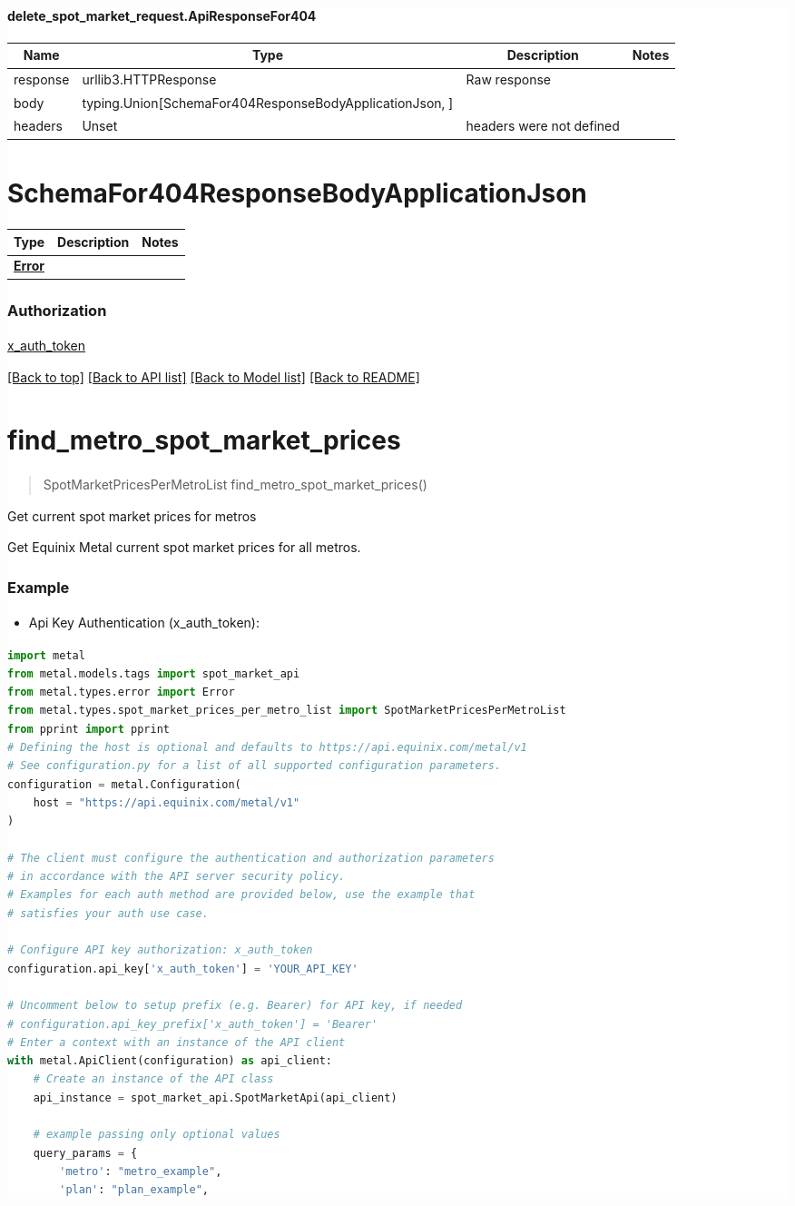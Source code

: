 
#### delete_spot_market_request.ApiResponseFor404
Name | Type | Description  | Notes
------------- | ------------- | ------------- | -------------
response | urllib3.HTTPResponse | Raw response |
body | typing.Union[SchemaFor404ResponseBodyApplicationJson, ] |  |
headers | Unset | headers were not defined |

# SchemaFor404ResponseBodyApplicationJson
Type | Description  | Notes
------------- | ------------- | -------------
[**Error**](../../models/Error.md) |  | 


### Authorization

[x_auth_token](../../../README.md#x_auth_token)

[[Back to top]](#__pageTop) [[Back to API list]](../../../README.md#documentation-for-api-endpoints) [[Back to Model list]](../../../README.md#documentation-for-models) [[Back to README]](../../../README.md)

# **find_metro_spot_market_prices**
<a name="find_metro_spot_market_prices"></a>
> SpotMarketPricesPerMetroList find_metro_spot_market_prices()

Get current spot market prices for metros

Get Equinix Metal current spot market prices for all metros.

### Example

* Api Key Authentication (x_auth_token):
```python
import metal
from metal.models.tags import spot_market_api
from metal.types.error import Error
from metal.types.spot_market_prices_per_metro_list import SpotMarketPricesPerMetroList
from pprint import pprint
# Defining the host is optional and defaults to https://api.equinix.com/metal/v1
# See configuration.py for a list of all supported configuration parameters.
configuration = metal.Configuration(
    host = "https://api.equinix.com/metal/v1"
)

# The client must configure the authentication and authorization parameters
# in accordance with the API server security policy.
# Examples for each auth method are provided below, use the example that
# satisfies your auth use case.

# Configure API key authorization: x_auth_token
configuration.api_key['x_auth_token'] = 'YOUR_API_KEY'

# Uncomment below to setup prefix (e.g. Bearer) for API key, if needed
# configuration.api_key_prefix['x_auth_token'] = 'Bearer'
# Enter a context with an instance of the API client
with metal.ApiClient(configuration) as api_client:
    # Create an instance of the API class
    api_instance = spot_market_api.SpotMarketApi(api_client)

    # example passing only optional values
    query_params = {
        'metro': "metro_example",
        'plan': "plan_example",
```